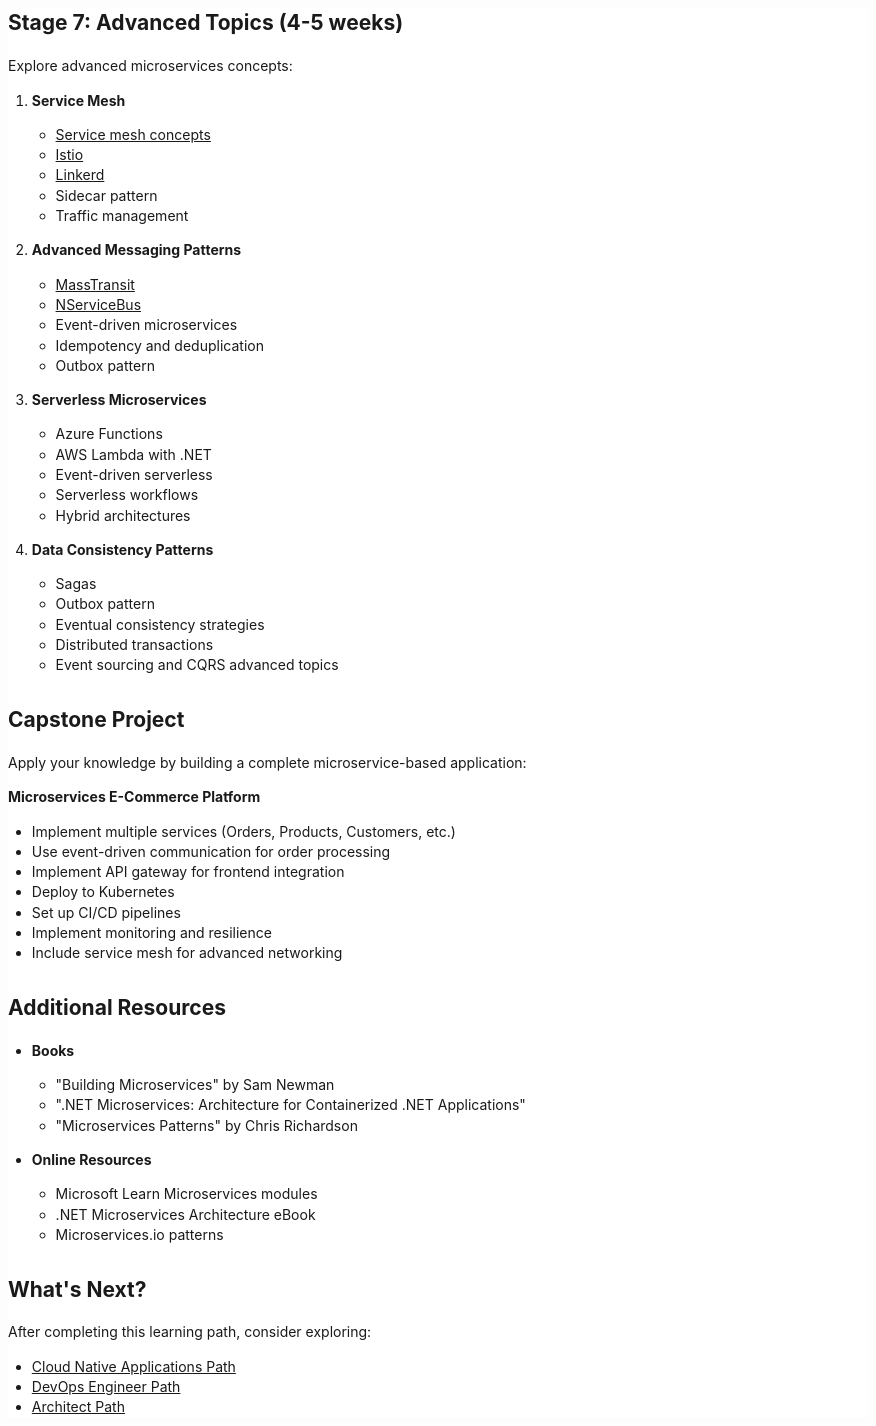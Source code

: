 ## Stage 7: Advanced Topics (4-5 weeks)

Explore advanced microservices concepts:

1. **Service Mesh**
   - [Service mesh concepts](../containers/service-mesh/introduction.md)
   - [Istio](../containers/service-mesh/istio.md)
   - [Linkerd](../containers/service-mesh/linkerd.md)
   - Sidecar pattern
   - Traffic management

2. **Advanced Messaging Patterns**
   - [MassTransit](../integration/service-bus/masstransit.md)
   - [NServiceBus](../integration/service-bus/nservicebus.md)
   - Event-driven microservices
   - Idempotency and deduplication
   - Outbox pattern

3. **Serverless Microservices**
   - Azure Functions
   - AWS Lambda with .NET
   - Event-driven serverless
   - Serverless workflows
   - Hybrid architectures

4. **Data Consistency Patterns**
   - Sagas
   - Outbox pattern
   - Eventual consistency strategies
   - Distributed transactions
   - Event sourcing and CQRS advanced topics

## Capstone Project

Apply your knowledge by building a complete microservice-based application:

**Microservices E-Commerce Platform**
- Implement multiple services (Orders, Products, Customers, etc.)
- Use event-driven communication for order processing
- Implement API gateway for frontend integration
- Deploy to Kubernetes
- Set up CI/CD pipelines
- Implement monitoring and resilience
- Include service mesh for advanced networking

## Additional Resources

- **Books**
  - "Building Microservices" by Sam Newman
  - ".NET Microservices: Architecture for Containerized .NET Applications"
  - "Microservices Patterns" by Chris Richardson

- **Online Resources**
  - Microsoft Learn Microservices modules
  - .NET Microservices Architecture eBook
  - Microservices.io patterns

## What's Next?

After completing this learning path, consider exploring:

- [Cloud Native Applications Path](cloud-native-applications.md)
- [DevOps Engineer Path](devops-engineer.md)
- [Architect Path](architect.md)